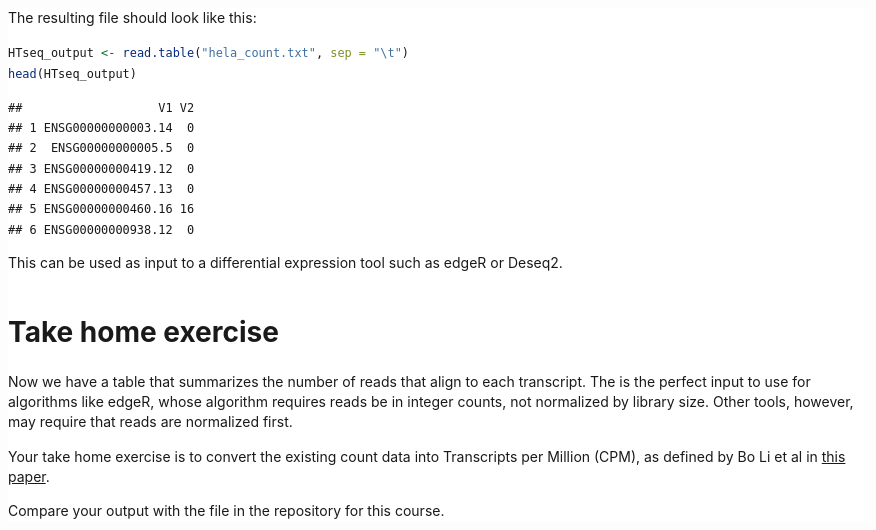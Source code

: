 The resulting file should look like this:

``` r
HTseq_output <- read.table("hela_count.txt", sep = "\t")
head(HTseq_output)
```

    ##                   V1 V2
    ## 1 ENSG00000000003.14  0
    ## 2  ENSG00000000005.5  0
    ## 3 ENSG00000000419.12  0
    ## 4 ENSG00000000457.13  0
    ## 5 ENSG00000000460.16 16
    ## 6 ENSG00000000938.12  0

This can be used as input to a differential expression tool such as edgeR or Deseq2.

Take home exercise
==================

Now we have a table that summarizes the number of reads that align to each transcript. The is the perfect input to use for algorithms like edgeR, whose algorithm requires reads be in integer counts, not normalized by library size. Other tools, however, may require that reads are normalized first.

Your take home exercise is to convert the existing count data into Transcripts per Million (CPM), as defined by Bo Li et al in [this paper](https://academic.oup.com/bioinformatics/article/26/4/493/243395/RNA-Seq-gene-expression-estimation-with-read).

Compare your output with the file in the repository for this course.
